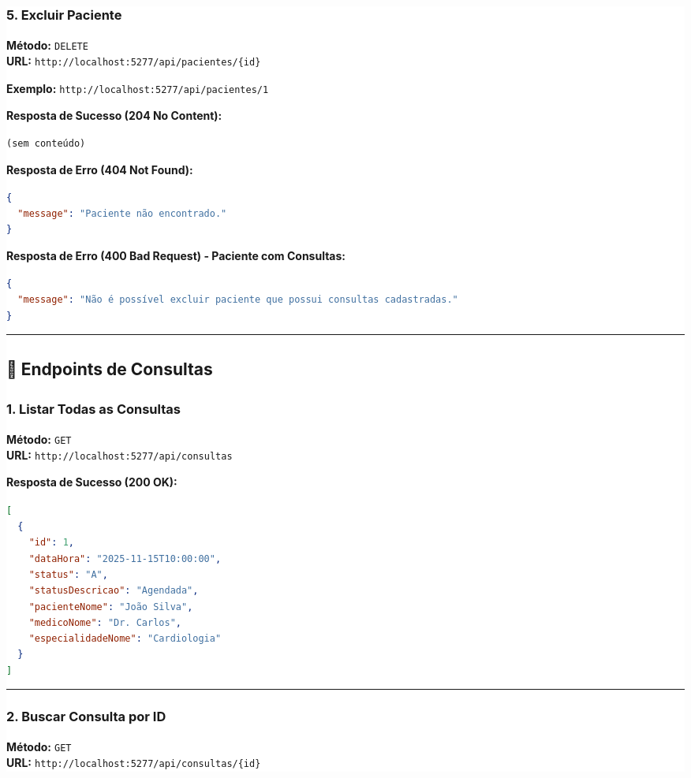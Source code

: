 ### 5. Excluir Paciente

**Método:** `DELETE`  
**URL:** `http://localhost:5277/api/pacientes/{id}`

**Exemplo:** `http://localhost:5277/api/pacientes/1`

**Resposta de Sucesso (204 No Content):**
```
(sem conteúdo)
```

**Resposta de Erro (404 Not Found):**
```json
{
  "message": "Paciente não encontrado."
}
```

**Resposta de Erro (400 Bad Request) - Paciente com Consultas:**
```json
{
  "message": "Não é possível excluir paciente que possui consultas cadastradas."
}
```

---

## 🏥 Endpoints de Consultas

### 1. Listar Todas as Consultas

**Método:** `GET`  
**URL:** `http://localhost:5277/api/consultas`

**Resposta de Sucesso (200 OK):**
```json
[
  {
    "id": 1,
    "dataHora": "2025-11-15T10:00:00",
    "status": "A",
    "statusDescricao": "Agendada",
    "pacienteNome": "João Silva",
    "medicoNome": "Dr. Carlos",
    "especialidadeNome": "Cardiologia"
  }
]
```

---

### 2. Buscar Consulta por ID

**Método:** `GET`  
**URL:** `http://localhost:5277/api/consultas/{id}`
